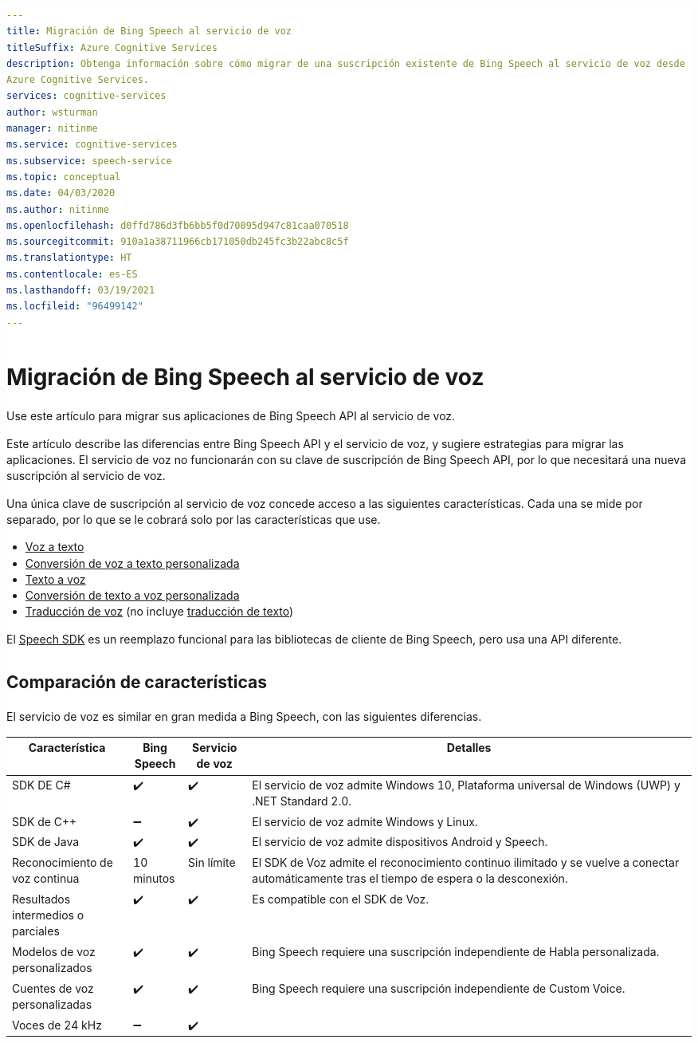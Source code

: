 ```yaml
---
title: Migración de Bing Speech al servicio de voz
titleSuffix: Azure Cognitive Services
description: Obtenga información sobre cómo migrar de una suscripción existente de Bing Speech al servicio de voz desde Azure Cognitive Services.
services: cognitive-services
author: wsturman
manager: nitinme
ms.service: cognitive-services
ms.subservice: speech-service
ms.topic: conceptual
ms.date: 04/03/2020
ms.author: nitinme
ms.openlocfilehash: d0ffd786d3fb6bb5f0d70095d947c81caa070518
ms.sourcegitcommit: 910a1a38711966cb171050db245fc3b22abc8c5f
ms.translationtype: HT
ms.contentlocale: es-ES
ms.lasthandoff: 03/19/2021
ms.locfileid: "96499142"
---
```

# <a name="migrate-from-bing-speech-to-the-speech-service"></a>Migración de Bing Speech al servicio de voz

Use este artículo para migrar sus aplicaciones de Bing Speech API al servicio de voz.

Este artículo describe las diferencias entre Bing Speech API y el servicio de voz, y sugiere estrategias para migrar las aplicaciones. El servicio de voz no funcionarán con su clave de suscripción de Bing Speech API, por lo que necesitará una nueva suscripción al servicio de voz.

Una única clave de suscripción al servicio de voz concede acceso a las siguientes características. Cada una se mide por separado, por lo que se le cobrará solo por las características que use.

* [Voz a texto](speech-to-text.md)
* [Conversión de voz a texto personalizada](https://cris.ai)
* [Texto a voz](text-to-speech.md)
* [Conversión de texto a voz personalizada](./how-to-custom-voice-create-voice.md)
* [Traducción de voz](speech-translation.md) (no incluye [traducción de texto](../translator/translator-info-overview.md))

El [Speech SDK](speech-sdk.md) es un reemplazo funcional para las bibliotecas de cliente de Bing Speech, pero usa una API diferente.

## <a name="comparison-of-features"></a>Comparación de características

El servicio de voz es similar en gran medida a Bing Speech, con las siguientes diferencias.

| Característica | Bing Speech | Servicio de voz | Detalles |
|--|--|--|--|
| SDK DE C# | :heavy_check_mark: | :heavy_check_mark: | El servicio de voz admite Windows 10, Plataforma universal de Windows (UWP) y .NET Standard 2.0. |
| SDK de C++ | :heavy_minus_sign: | :heavy_check_mark: | El servicio de voz admite Windows y Linux. |
| SDK de Java | :heavy_check_mark: | :heavy_check_mark: | El servicio de voz admite dispositivos Android y Speech. |
| Reconocimiento de voz continua | 10 minutos | Sin límite | El SDK de Voz admite el reconocimiento continuo ilimitado y se vuelve a conectar automáticamente tras el tiempo de espera o la desconexión. |
| Resultados intermedios o parciales | :heavy_check_mark: | :heavy_check_mark: | Es compatible con el SDK de Voz. |
| Modelos de voz personalizados | :heavy_check_mark: | :heavy_check_mark: | Bing Speech requiere una suscripción independiente de Habla personalizada. |
| Cuentes de voz personalizadas | :heavy_check_mark: | :heavy_check_mark: | Bing Speech requiere una suscripción independiente de Custom Voice. |
| Voces de 24 kHz | :heavy_minus_sign: | :heavy_check_mark: |